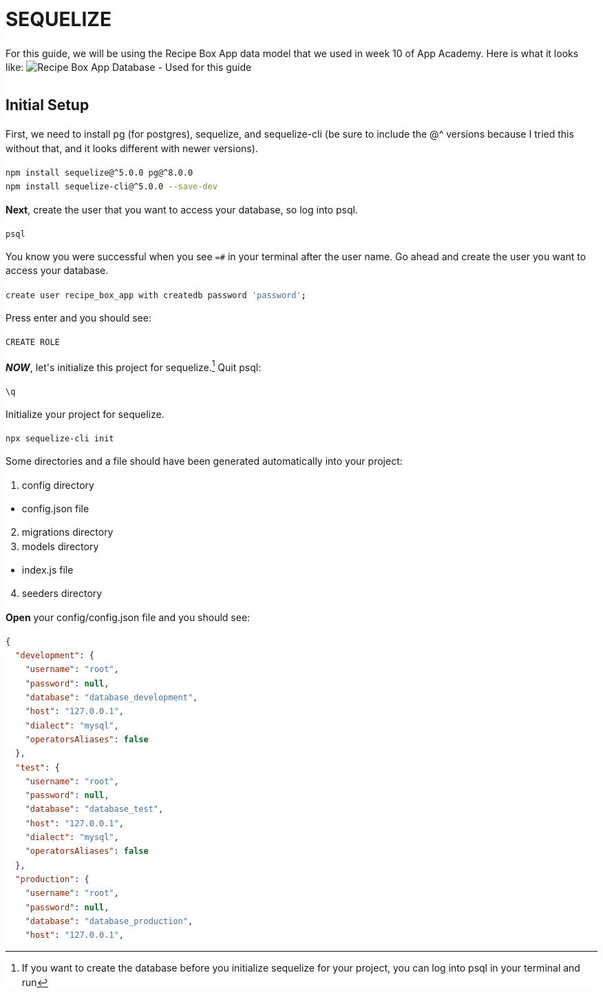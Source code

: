 ﻿# SEQUELIZE
For this guide, we will be using the Recipe Box App data model that we used in week 10 of App Academy. Here is what it looks like:
![Recipe Box App Database - Used for this guide](sequelizeTables.png)
## Initial Setup
First, we need to install pg (for postgres), sequelize, and sequelize-cli (be sure to include the @^ versions because I tried this without that, and it looks different with newer versions).
```bash
npm install sequelize@^5.0.0 pg@^8.0.0
npm install sequelize-cli@^5.0.0 --save-dev
```
**Next**, create the user that you want to access your database, so log into psql.
```bash
psql
```
You know you were successful when you see ```=#``` in your terminal after the user name.
Go ahead and create the user you want to access your database.
```bash
create user recipe_box_app with createdb password 'password';
```
Press enter and you should see:
```bash
CREATE ROLE
```
**_NOW_**, let's initialize this project for sequelize.[^1]
Quit psql:
```bash
\q
```
Initialize your project for sequelize.
```bash
npx sequelize-cli init
```
Some directories and a file should have been generated automatically into your project:
1. config directory
  * config.json file
2. migrations directory
3. models directory
  * index.js file
4. seeders directory

**Open** your config/config.json file and you should see:
```json
{
  "development": {
    "username": "root",
    "password": null,
    "database": "database_development",
    "host": "127.0.0.1",
    "dialect": "mysql",
    "operatorsAliases": false
  },
  "test": {
    "username": "root",
    "password": null,
    "database": "database_test",
    "host": "127.0.0.1",
    "dialect": "mysql",
    "operatorsAliases": false
  },
  "production": {
    "username": "root",
    "password": null,
    "database": "database_production",
    "host": "127.0.0.1",
```

[^1]: If you want to create the database before you initialize sequelize for your project, you can log into psql in your terminal and run
[^2]: Our MeasurementUnits table aslo does not depend on anything, so you can create this one first if you would like.
[^3]: You don't need to include the id, createdAt, or updatedAt attributes in when you generate your models, because they are automatically created every time.
[^4]: For the name, use a singular version of the table name and capitalize it.
[^5]: If you put spaces between the column:type pairs in the attributes list, you need to put them in a string, and still separate them with a comma, but leaving off the quotes is perfectly fine without spaces.
[^6]: The value for the model that you reference needs to be in quotes and should be singular, _or_ however the referenced model is named in its model file if the model was not generated as specified here.